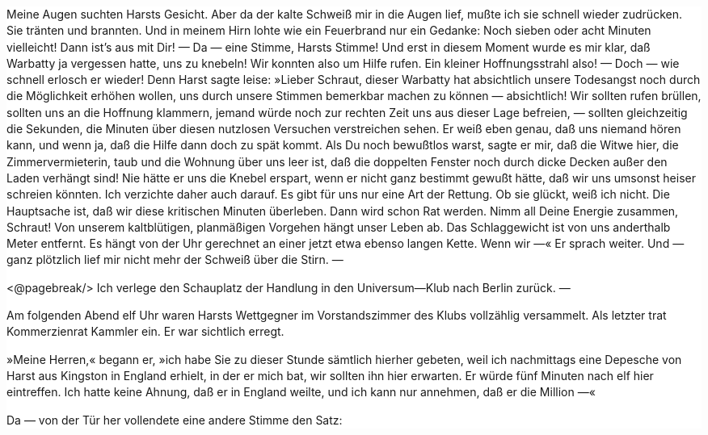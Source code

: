 Meine Augen suchten Harsts Gesicht. Aber da der kalte
Schweiß mir in die Augen lief, mußte ich sie schnell wieder
zudrücken. Sie tränten und brannten. Und in meinem Hirn
lohte wie ein Feuerbrand nur ein Gedanke: Noch sieben
oder acht Minuten vielleicht! Dann ist’s aus mit Dir! —
Da — eine Stimme, Harsts Stimme! Und erst in diesem Moment
wurde es mir klar, daß Warbatty ja vergessen hatte,
uns zu knebeln! Wir konnten also um Hilfe rufen. Ein kleiner
Hoffnungsstrahl also! — Doch — wie schnell erlosch er wieder!
Denn Harst sagte leise: »Lieber Schraut, dieser Warbatty
hat absichtlich unsere Todesangst noch durch die Möglichkeit
erhöhen wollen, uns durch unsere Stimmen bemerkbar
machen zu können — absichtlich! Wir sollten rufen
brüllen, sollten uns an die Hoffnung klammern, jemand würde
noch zur rechten Zeit uns aus dieser Lage befreien, — sollten
gleichzeitig die Sekunden, die Minuten über diesen nutzlosen
Versuchen verstreichen sehen. Er weiß eben genau, daß uns
niemand hören kann, und wenn ja, daß die Hilfe dann doch zu
spät kommt. Als Du noch bewußtlos warst, sagte er mir,
daß die Witwe hier, die Zimmervermieterin, taub und die
Wohnung über uns leer ist, daß die doppelten Fenster noch
durch dicke Decken außer den Laden verhängt sind! Nie hätte
er uns die Knebel erspart, wenn er nicht ganz bestimmt gewußt
hätte, daß wir uns umsonst heiser schreien könnten. Ich
verzichte daher auch darauf. Es gibt für uns nur eine Art
der Rettung. Ob sie glückt, weiß ich nicht. Die Hauptsache ist,
daß wir diese kritischen Minuten überleben. Dann wird schon
Rat werden. Nimm all Deine Energie zusammen, Schraut!
Von unserem kaltblütigen, planmäßigen Vorgehen hängt unser
Leben ab. Das Schlaggewicht ist von uns anderthalb
Meter entfernt. Es hängt von der Uhr gerechnet an einer
jetzt etwa ebenso langen Kette. Wenn wir —« Er sprach weiter.
Und — ganz plötzlich lief mir nicht mehr der Schweiß
über die Stirn. —

<@pagebreak/>
Ich verlege den Schauplatz der Handlung in den Universum—Klub
nach Berlin zurück. —

Am folgenden Abend elf Uhr waren Harsts Wettgegner
im Vorstandszimmer des Klubs vollzählig versammelt. Als
letzter trat Kommerzienrat Kammler ein. Er war sichtlich
erregt.

»Meine Herren,« begann er, »ich habe Sie zu dieser
Stunde sämtlich hierher gebeten, weil ich nachmittags eine
Depesche von Harst aus Kingston in England erhielt, in der
er mich bat, wir sollten ihn hier erwarten. Er würde fünf
Minuten nach elf hier eintreffen. Ich hatte keine Ahnung,
daß er in England weilte, und ich kann nur annehmen, daß
er die Million —«

Da — von der Tür her vollendete eine andere Stimme
den Satz:
